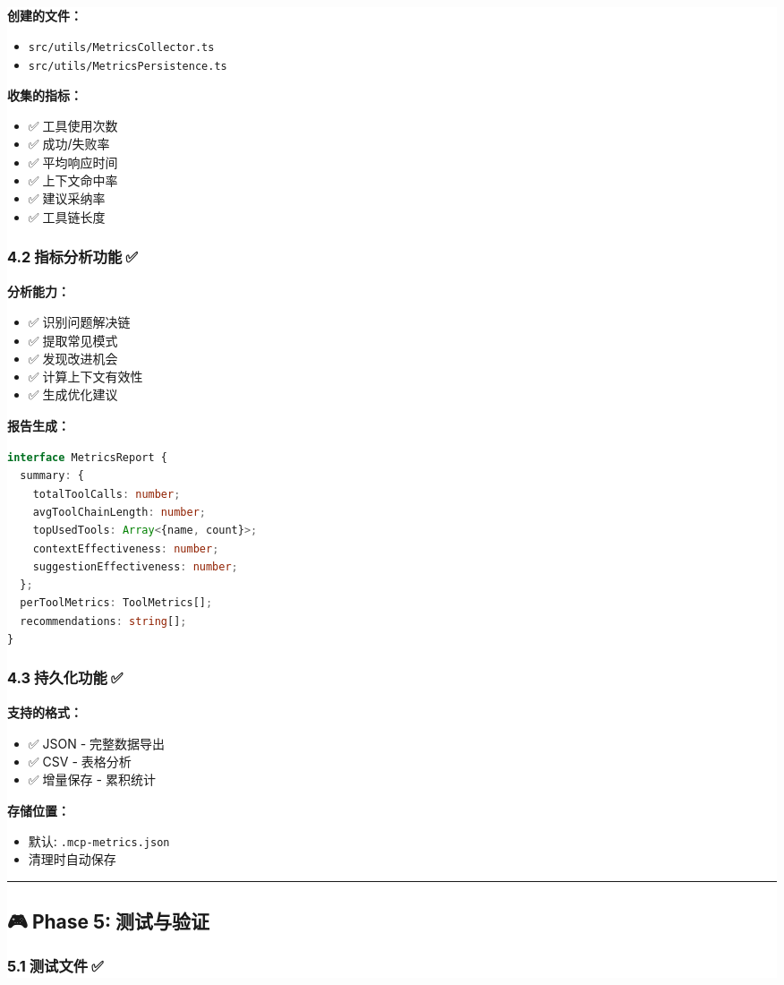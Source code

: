 **创建的文件：**
- `src/utils/MetricsCollector.ts`
- `src/utils/MetricsPersistence.ts`

**收集的指标：**
- ✅ 工具使用次数
- ✅ 成功/失败率
- ✅ 平均响应时间
- ✅ 上下文命中率
- ✅ 建议采纳率
- ✅ 工具链长度

### 4.2 指标分析功能 ✅

**分析能力：**
- ✅ 识别问题解决链
- ✅ 提取常见模式
- ✅ 发现改进机会
- ✅ 计算上下文有效性
- ✅ 生成优化建议

**报告生成：**
```typescript
interface MetricsReport {
  summary: {
    totalToolCalls: number;
    avgToolChainLength: number;
    topUsedTools: Array<{name, count}>;
    contextEffectiveness: number;
    suggestionEffectiveness: number;
  };
  perToolMetrics: ToolMetrics[];
  recommendations: string[];
}
```

### 4.3 持久化功能 ✅

**支持的格式：**
- ✅ JSON - 完整数据导出
- ✅ CSV - 表格分析
- ✅ 增量保存 - 累积统计

**存储位置：**
- 默认: `.mcp-metrics.json`
- 清理时自动保存

---

## 🎮 Phase 5: 测试与验证

### 5.1 测试文件 ✅
